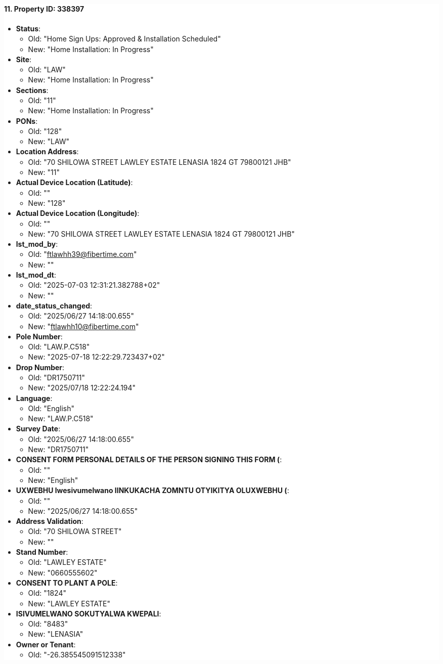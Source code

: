 #### 11. Property ID: 338397

- **Status**:
  - Old: "Home Sign Ups: Approved & Installation Scheduled"
  - New: "Home Installation: In Progress"
- **Site**:
  - Old: "LAW"
  - New: "Home Installation: In Progress"
- **Sections**:
  - Old: "11"
  - New: "Home Installation: In Progress"
- **PONs**:
  - Old: "128"
  - New: "LAW"
- **Location Address**:
  - Old: "70 SHILOWA STREET LAWLEY ESTATE LENASIA 1824 GT 79800121 JHB"
  - New: "11"
- **Actual Device Location (Latitude)**:
  - Old: ""
  - New: "128"
- **Actual Device Location (Longitude)**:
  - Old: ""
  - New: "70 SHILOWA STREET LAWLEY ESTATE LENASIA 1824 GT 79800121 JHB"
- **lst_mod_by**:
  - Old: "ftlawhh39@fibertime.com"
  - New: ""
- **lst_mod_dt**:
  - Old: "2025-07-03 12:31:21.382788+02"
  - New: ""
- **date_status_changed**:
  - Old: "2025/06/27 14:18:00.655"
  - New: "ftlawhh10@fibertime.com"
- **Pole Number**:
  - Old: "LAW.P.C518"
  - New: "2025-07-18 12:22:29.723437+02"
- **Drop Number**:
  - Old: "DR1750711"
  - New: "2025/07/18 12:22:24.194"
- **Language**:
  - Old: "English"
  - New: "LAW.P.C518"
- **Survey Date**:
  - Old: "2025/06/27 14:18:00.655"
  - New: "DR1750711"
- **CONSENT FORM PERSONAL DETAILS OF THE PERSON SIGNING THIS FORM (**:
  - Old: ""
  - New: "English"
- **UXWEBHU lwesivumelwano IINKUKACHA ZOMNTU OTYIKITYA OLUXWEBHU (**:
  - Old: ""
  - New: "2025/06/27 14:18:00.655"
- **Address Validation**:
  - Old: "70 SHILOWA STREET"
  - New: ""
- **Stand Number**:
  - Old: "LAWLEY ESTATE"
  - New: "0660555602"
- **CONSENT TO PLANT A POLE**:
  - Old: "1824"
  - New: "LAWLEY ESTATE"
- **ISIVUMELWANO SOKUTYALWA KWEPALI**:
  - Old: "8483"
  - New: "LENASIA"
- **Owner or Tenant**:
  - Old: "-26.385545091512338"